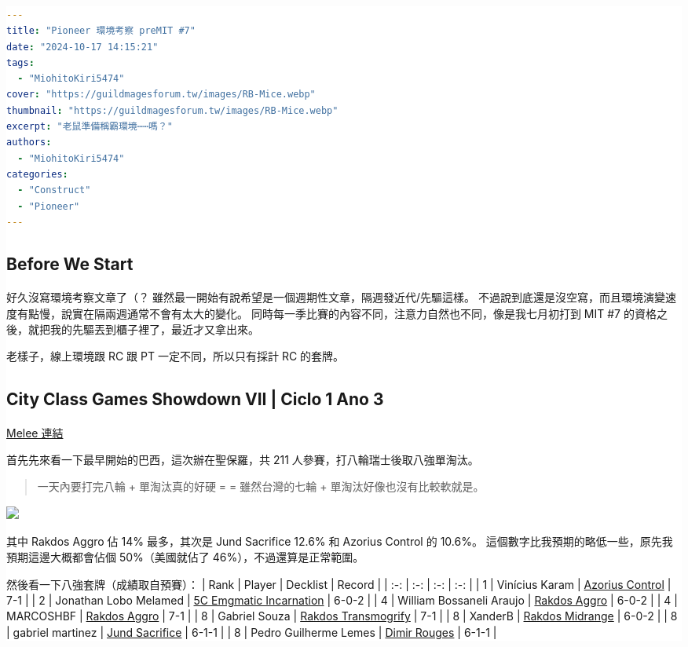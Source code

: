 ```yaml
---
title: "Pioneer 環境考察 preMIT #7"
date: "2024-10-17 14:15:21"
tags:
  - "MiohitoKiri5474"
cover: "https://guildmagesforum.tw/images/RB-Mice.webp"
thumbnail: "https://guildmagesforum.tw/images/RB-Mice.webp"
excerpt: "老鼠準備稱霸環境⋯⋯嗎？"
authors:
  - "MiohitoKiri5474"
categories:
  - "Construct"
  - "Pioneer"
---
```


## Before We Start

好久沒寫環境考察文章了（？
雖然最一開始有說希望是一個週期性文章，隔週發近代/先驅這樣。
不過說到底還是沒空寫，而且環境演變速度有點慢，說實在隔兩週通常不會有太大的變化。
同時每一季比賽的內容不同，注意力自然也不同，像是我七月初打到 MIT #7 的資格之後，就把我的先驅丟到櫃子裡了，最近才又拿出來。

老樣子，線上環境跟 RC 跟 PT 一定不同，所以只有採計 RC 的套牌。

## City Class Games Showdown VII | Ciclo 1 Ano 3

[Melee 連結](https://melee.gg/Tournament/View/136231)

首先先來看一下最早開始的巴西，這次辦在聖保羅，共 211 人參賽，打八輪瑞士後取八強單淘汰。

> 一天內要打完八輪 + 單淘汰真的好硬 = =
> 雖然台灣的七輪 + 單淘汰好像也沒有比較軟就是。

![](https://images.ctfassets.net/ryplwhabvmmk/6p8hlTj3PDNfn10LjACbzl/a4b44fa4c0d16a24a20ba4afae6c470b/City_Class_metagame.png)

其中 Rakdos Aggro 佔 14% 最多，其次是 Jund Sacrifice 12.6% 和 Azorius Control 的 10.6%。
這個數字比我預期的略低一些，原先我預期這邊大概都會佔個 50%（美國就佔了 46%），不過還算是正常範圍。

然後看一下八強套牌（成績取自預賽）：
| Rank | Player | Decklist | Record |
| :-: | :-: | :-: | :-: |
| 1 | Vinícius Karam | [Azorius Control](https://melee.gg/Decklist/View/432613) | 7-1 |
| 2 | Jonathan Lobo Melamed | [5C Emgmatic Incarnation](https://melee.gg/Decklist/View/432652) | 6-0-2 |
| 4 | William Bossaneli Araujo | [Rakdos Aggro](https://melee.gg/Decklist/View/432681) | 6-0-2 |
| 4 | MARCOSHBF | [Rakdos Aggro](https://melee.gg/Decklist/View/432189) | 7-1 |
| 8 | Gabriel Souza | [Rakdos Transmogrify](https://melee.gg/Decklist/View/432451) | 7-1 |
| 8 | XanderB | [Rakdos Midrange](https://melee.gg/Decklist/View/432646) | 6-0-2 |
| 8 | gabriel martinez | [Jund Sacrifice](https://melee.gg/Decklist/View/432473) | 6-1-1 |
| 8 | Pedro Guilherme Lemes | [Dimir Rouges](https://melee.gg/Decklist/View/432511) | 6-1-1 |
